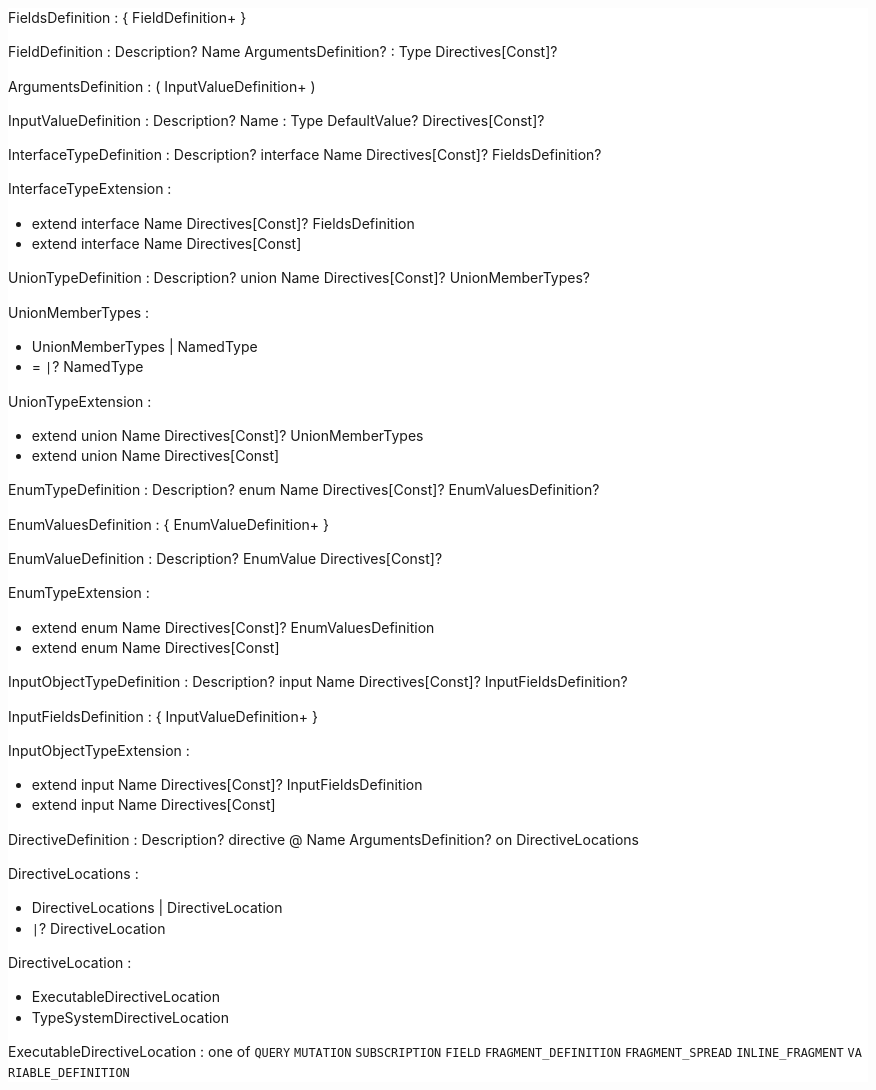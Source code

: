 FieldsDefinition : { FieldDefinition+ }

FieldDefinition : Description? Name ArgumentsDefinition? : Type Directives[Const]?

ArgumentsDefinition : ( InputValueDefinition+ )

InputValueDefinition : Description? Name : Type DefaultValue? Directives[Const]?

InterfaceTypeDefinition : Description? interface Name Directives[Const]? FieldsDefinition?

InterfaceTypeExtension :
  - extend interface Name Directives[Const]? FieldsDefinition
  - extend interface Name Directives[Const]

UnionTypeDefinition : Description? union Name Directives[Const]? UnionMemberTypes?

UnionMemberTypes :
  - UnionMemberTypes | NamedType
  - = `|`? NamedType

UnionTypeExtension :
  - extend union Name Directives[Const]? UnionMemberTypes
  - extend union Name Directives[Const]

EnumTypeDefinition : Description? enum Name Directives[Const]? EnumValuesDefinition?

EnumValuesDefinition : { EnumValueDefinition+ }

EnumValueDefinition : Description? EnumValue Directives[Const]?

EnumTypeExtension :
  - extend enum Name Directives[Const]? EnumValuesDefinition
  - extend enum Name Directives[Const]

InputObjectTypeDefinition : Description? input Name Directives[Const]? InputFieldsDefinition?

InputFieldsDefinition : { InputValueDefinition+ }

InputObjectTypeExtension :
  - extend input Name Directives[Const]? InputFieldsDefinition
  - extend input Name Directives[Const]

DirectiveDefinition : Description? directive @ Name ArgumentsDefinition? on DirectiveLocations

DirectiveLocations :
  - DirectiveLocations | DirectiveLocation
  - `|`? DirectiveLocation

DirectiveLocation :
  - ExecutableDirectiveLocation
  - TypeSystemDirectiveLocation

ExecutableDirectiveLocation : one of
  `QUERY`
  `MUTATION`
  `SUBSCRIPTION`
  `FIELD`
  `FRAGMENT_DEFINITION`
  `FRAGMENT_SPREAD`
  `INLINE_FRAGMENT`
  `VARIABLE_DEFINITION`
